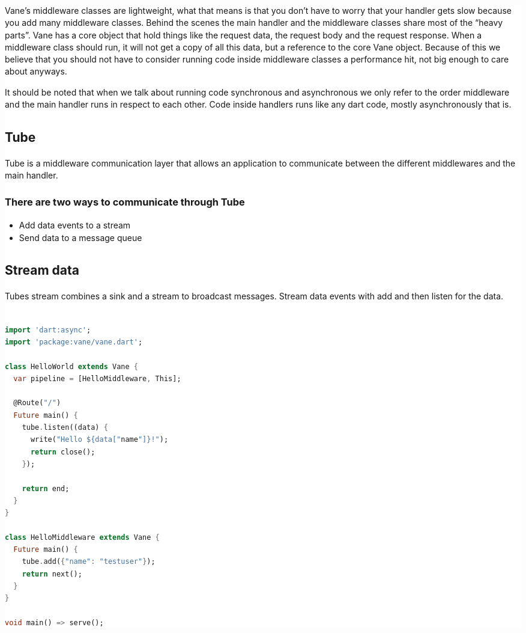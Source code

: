 Vane’s middleware classes are lightweight, what that means is that you don’t have to worry that your handler gets slow because you add many middleware classes. Behind the scenes the main handler and the middleware classes share most of the “heavy parts”. Vane has a core object that hold things like the request data, the request body and the request response. When a middleware class should run, it will not get a copy of all this data, but a reference to the core Vane object. Because of this we believe that you should not have to consider running code inside middleware classes a performance hit, not big enough to care about anyways.

It should be noted that when we talk about running code synchronous and asynchronous we only refer to the order middleware and the main handler runs in respect to each other. Code inside handlers runs like any dart code, mostly asynchronously that is.

## Tube

Tube is a middleware communication layer that allows an application to communicate between the different middlewares and the main handler.

### There are two ways to communicate through Tube

* Add data events to a stream
* Send data to a message queue

## Stream data

Tubes stream combines a sink and a stream to broadcast messages. Stream data events with add and then listen for the data.

```dart

import 'dart:async';
import 'package:vane/vane.dart';

class HelloWorld extends Vane {
  var pipeline = [HelloMiddleware, This];

  @Route("/")
  Future main() {
    tube.listen((data) {
      write("Hello ${data["name"]}!");
      return close();
    });

    return end;
  }
}

class HelloMiddleware extends Vane {
  Future main() {
    tube.add({"name": "testuser"});
    return next();
  }
}

void main() => serve();

```
